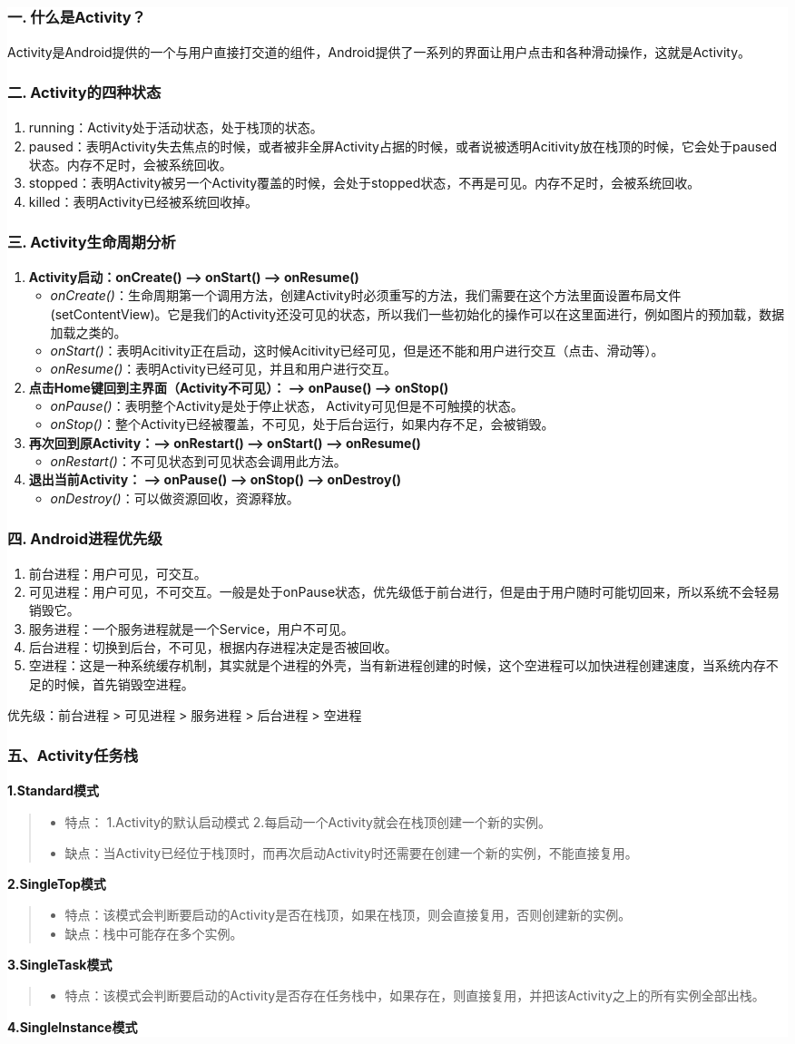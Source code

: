 ### 一. 什么是Activity？ ###
Activity是Android提供的一个与用户直接打交道的组件，Android提供了一系列的界面让用户点击和各种滑动操作，这就是Activity。

### 二. Activity的四种状态 ###

1. running：Activity处于活动状态，处于栈顶的状态。
2. paused：表明Activity失去焦点的时候，或者被非全屏Activity占据的时候，或者说被透明Acitivity放在栈顶的时候，它会处于paused状态。内存不足时，会被系统回收。
3. stopped：表明Activity被另一个Activity覆盖的时候，会处于stopped状态，不再是可见。内存不足时，会被系统回收。
4. killed：表明Activity已经被系统回收掉。

### 三. Activity生命周期分析 ###

1. **Activity启动：onCreate() --> onStart() --> onResume()**
	- *onCreate()*：生命周期第一个调用方法，创建Activity时必须重写的方法，我们需要在这个方法里面设置布局文件(setContentView)。它是我们的Activity还没可见的状态，所以我们一些初始化的操作可以在这里面进行，例如图片的预加载，数据加载之类的。
	- *onStart()*：表明Acitivity正在启动，这时候Acitivity已经可见，但是还不能和用户进行交互（点击、滑动等）。
    - *onResume()*：表明Activity已经可见，并且和用户进行交互。
2. **点击Home键回到主界面（Activity不可见）： --> onPause() --> onStop()**
    - *onPause()*：表明整个Activity是处于停止状态， Activity可见但是不可触摸的状态。
    - *onStop()*：整个Activity已经被覆盖，不可见，处于后台运行，如果内存不足，会被销毁。
3. **再次回到原Activity：--> onRestart() --> onStart() --> onResume()**
   - *onRestart()*：不可见状态到可见状态会调用此方法。
4. **退出当前Activity：  --> onPause() --> onStop() --> onDestroy()**
   - *onDestroy()*：可以做资源回收，资源释放。

### 四. Android进程优先级 ###
1. 前台进程：用户可见，可交互。
2. 可见进程：用户可见，不可交互。一般是处于onPause状态，优先级低于前台进行，但是由于用户随时可能切回来，所以系统不会轻易销毁它。
3. 服务进程：一个服务进程就是一个Service，用户不可见。
4. 后台进程：切换到后台，不可见，根据内存进程决定是否被回收。
5. 空进程：这是一种系统缓存机制，其实就是个进程的外壳，当有新进程创建的时候，这个空进程可以加快进程创建速度，当系统内存不足的时候，首先销毁空进程。

优先级：前台进程 > 可见进程 > 服务进程 > 后台进程 > 空进程


### 五、Activity任务栈 ###

**1.Standard模式**

> - 特点：
> 1.Activity的默认启动模式
> 2.每启动一个Activity就会在栈顶创建一个新的实例。
>     
> - 缺点：当Activity已经位于栈顶时，而再次启动Activity时还需要在创建一个新的实例，不能直接复用。

**2.SingleTop模式**
> - 特点：该模式会判断要启动的Activity是否在栈顶，如果在栈顶，则会直接复用，否则创建新的实例。
> - 缺点：栈中可能存在多个实例。

**3.SingleTask模式**
> - 特点：该模式会判断要启动的Activity是否存在任务栈中，如果存在，则直接复用，并把该Activity之上的所有实例全部出栈。

**4.SingleInstance模式**
